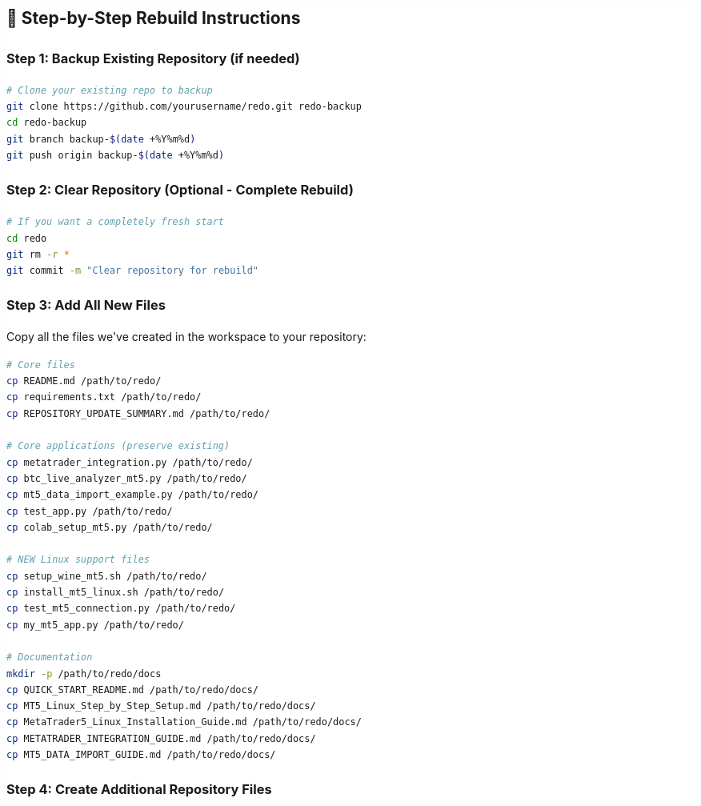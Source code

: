 ## 🚀 Step-by-Step Rebuild Instructions

### Step 1: Backup Existing Repository (if needed)
```bash
# Clone your existing repo to backup
git clone https://github.com/yourusername/redo.git redo-backup
cd redo-backup
git branch backup-$(date +%Y%m%d)
git push origin backup-$(date +%Y%m%d)
```

### Step 2: Clear Repository (Optional - Complete Rebuild)
```bash
# If you want a completely fresh start
cd redo
git rm -r *
git commit -m "Clear repository for rebuild"
```

### Step 3: Add All New Files
Copy all the files we've created in the workspace to your repository:

```bash
# Core files
cp README.md /path/to/redo/
cp requirements.txt /path/to/redo/
cp REPOSITORY_UPDATE_SUMMARY.md /path/to/redo/

# Core applications (preserve existing)
cp metatrader_integration.py /path/to/redo/
cp btc_live_analyzer_mt5.py /path/to/redo/
cp mt5_data_import_example.py /path/to/redo/
cp test_app.py /path/to/redo/
cp colab_setup_mt5.py /path/to/redo/

# NEW Linux support files
cp setup_wine_mt5.sh /path/to/redo/
cp install_mt5_linux.sh /path/to/redo/
cp test_mt5_connection.py /path/to/redo/
cp my_mt5_app.py /path/to/redo/

# Documentation
mkdir -p /path/to/redo/docs
cp QUICK_START_README.md /path/to/redo/docs/
cp MT5_Linux_Step_by_Step_Setup.md /path/to/redo/docs/
cp MetaTrader5_Linux_Installation_Guide.md /path/to/redo/docs/
cp METATRADER_INTEGRATION_GUIDE.md /path/to/redo/docs/
cp MT5_DATA_IMPORT_GUIDE.md /path/to/redo/docs/
```

### Step 4: Create Additional Repository Files
